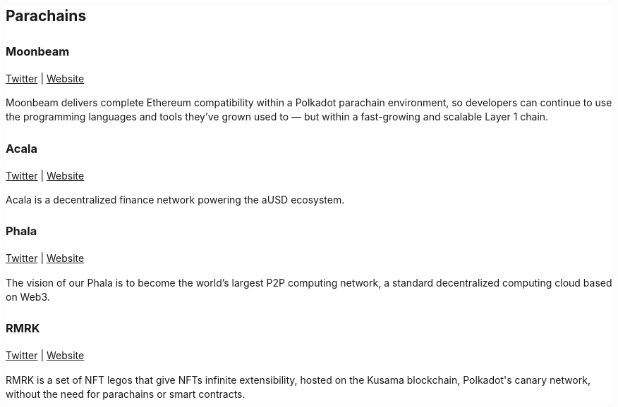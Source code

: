 
## Parachains

### Moonbeam

[Twitter](https://twitter.com/MoonriverNW) | [Website](https://moonbeam.network/networks/moonriver/)

Moonbeam delivers complete Ethereum compatibility within a Polkadot parachain environment, so developers can continue to use the programming languages and tools they’ve grown used to — but within a fast-growing and scalable Layer 1 chain.

### Acala

[Twitter](https://twitter.com/AcalaNetwork) | [Website](https://acala.network/)

Acala is a decentralized finance network powering the aUSD ecosystem.

### Phala

[Twitter](https://twitter.com/PhalaNetwork) | [Website](https://www.phala.network/zh/)

The vision of our Phala is to become the world’s largest P2P computing network, a standard decentralized computing cloud based on Web3.

### RMRK

[Twitter](https://twitter.com/RmrkApp) | [Website](https://www.rmrk.app/)

RMRK is a set of NFT legos that give NFTs infinite extensibility, hosted on the Kusama blockchain, Polkadot's canary network, without the need for parachains or smart contracts.
